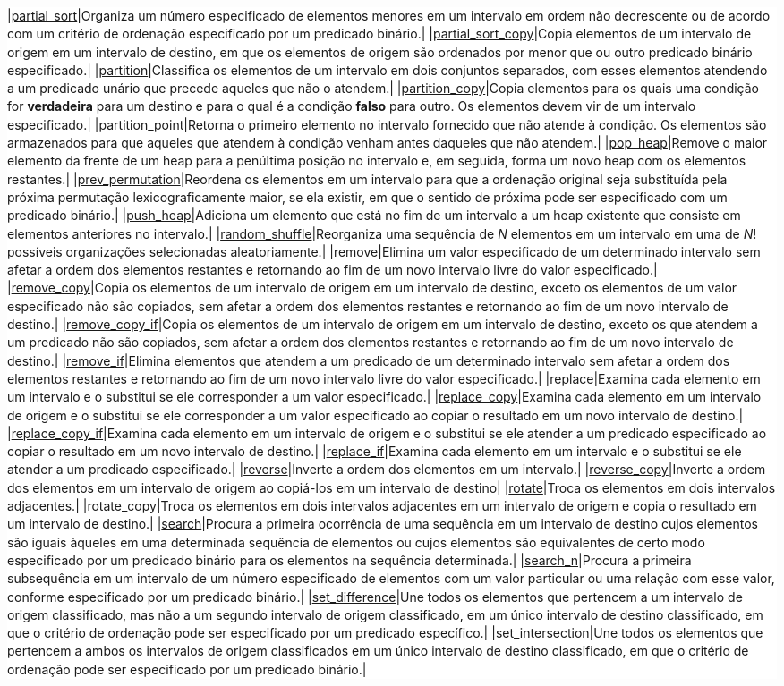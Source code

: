 |[partial_sort](../standard-library/algorithm-functions.md#partial_sort)|Organiza um número especificado de elementos menores em um intervalo em ordem não decrescente ou de acordo com um critério de ordenação especificado por um predicado binário.|
|[partial_sort_copy](../standard-library/algorithm-functions.md#partial_sort_copy)|Copia elementos de um intervalo de origem em um intervalo de destino, em que os elementos de origem são ordenados por menor que ou outro predicado binário especificado.|
|[partition](../standard-library/algorithm-functions.md#partition)|Classifica os elementos de um intervalo em dois conjuntos separados, com esses elementos atendendo a um predicado unário que precede aqueles que não o atendem.|
|[partition_copy](../standard-library/algorithm-functions.md#partition_copy)|Copia elementos para os quais uma condição for **verdadeira** para um destino e para o qual é a condição **falso** para outro. Os elementos devem vir de um intervalo especificado.|
|[partition_point](../standard-library/algorithm-functions.md#partition_point)|Retorna o primeiro elemento no intervalo fornecido que não atende à condição. Os elementos são armazenados para que aqueles que atendem à condição venham antes daqueles que não atendem.|
|[pop_heap](../standard-library/algorithm-functions.md#pop_heap)|Remove o maior elemento da frente de um heap para a penúltima posição no intervalo e, em seguida, forma um novo heap com os elementos restantes.|
|[prev_permutation](../standard-library/algorithm-functions.md#prev_permutation)|Reordena os elementos em um intervalo para que a ordenação original seja substituída pela próxima permutação lexicograficamente maior, se ela existir, em que o sentido de próxima pode ser especificado com um predicado binário.|
|[push_heap](../standard-library/algorithm-functions.md#push_heap)|Adiciona um elemento que está no fim de um intervalo a um heap existente que consiste em elementos anteriores no intervalo.|
|[random_shuffle](../standard-library/algorithm-functions.md#random_shuffle)|Reorganiza uma sequência de *N* elementos em um intervalo em uma de *N*! possíveis organizações selecionadas aleatoriamente.|
|[remove](../standard-library/algorithm-functions.md#remove)|Elimina um valor especificado de um determinado intervalo sem afetar a ordem dos elementos restantes e retornando ao fim de um novo intervalo livre do valor especificado.|
|[remove_copy](../standard-library/algorithm-functions.md#remove_copy)|Copia os elementos de um intervalo de origem em um intervalo de destino, exceto os elementos de um valor especificado não são copiados, sem afetar a ordem dos elementos restantes e retornando ao fim de um novo intervalo de destino.|
|[remove_copy_if](../standard-library/algorithm-functions.md#remove_copy_if)|Copia os elementos de um intervalo de origem em um intervalo de destino, exceto os que atendem a um predicado não são copiados, sem afetar a ordem dos elementos restantes e retornando ao fim de um novo intervalo de destino.|
|[remove_if](../standard-library/algorithm-functions.md#remove_if)|Elimina elementos que atendem a um predicado de um determinado intervalo sem afetar a ordem dos elementos restantes e retornando ao fim de um novo intervalo livre do valor especificado.|
|[replace](../standard-library/algorithm-functions.md#replace)|Examina cada elemento em um intervalo e o substitui se ele corresponder a um valor especificado.|
|[replace_copy](../standard-library/algorithm-functions.md#replace_copy)|Examina cada elemento em um intervalo de origem e o substitui se ele corresponder a um valor especificado ao copiar o resultado em um novo intervalo de destino.|
|[replace_copy_if](../standard-library/algorithm-functions.md#replace_copy_if)|Examina cada elemento em um intervalo de origem e o substitui se ele atender a um predicado especificado ao copiar o resultado em um novo intervalo de destino.|
|[replace_if](../standard-library/algorithm-functions.md#replace_if)|Examina cada elemento em um intervalo e o substitui se ele atender a um predicado especificado.|
|[reverse](../standard-library/algorithm-functions.md#reverse)|Inverte a ordem dos elementos em um intervalo.|
|[reverse_copy](../standard-library/algorithm-functions.md#reverse_copy)|Inverte a ordem dos elementos em um intervalo de origem ao copiá-los em um intervalo de destino|
|[rotate](../standard-library/algorithm-functions.md#rotate)|Troca os elementos em dois intervalos adjacentes.|
|[rotate_copy](../standard-library/algorithm-functions.md#rotate_copy)|Troca os elementos em dois intervalos adjacentes em um intervalo de origem e copia o resultado em um intervalo de destino.|
|[search](../standard-library/algorithm-functions.md#search)|Procura a primeira ocorrência de uma sequência em um intervalo de destino cujos elementos são iguais àqueles em uma determinada sequência de elementos ou cujos elementos são equivalentes de certo modo especificado por um predicado binário para os elementos na sequência determinada.|
|[search_n](../standard-library/algorithm-functions.md#search_n)|Procura a primeira subsequência em um intervalo de um número especificado de elementos com um valor particular ou uma relação com esse valor, conforme especificado por um predicado binário.|
|[set_difference](../standard-library/algorithm-functions.md#set_difference)|Une todos os elementos que pertencem a um intervalo de origem classificado, mas não a um segundo intervalo de origem classificado, em um único intervalo de destino classificado, em que o critério de ordenação pode ser especificado por um predicado específico.|
|[set_intersection](../standard-library/algorithm-functions.md#set_intersection)|Une todos os elementos que pertencem a ambos os intervalos de origem classificados em um único intervalo de destino classificado, em que o critério de ordenação pode ser especificado por um predicado binário.|